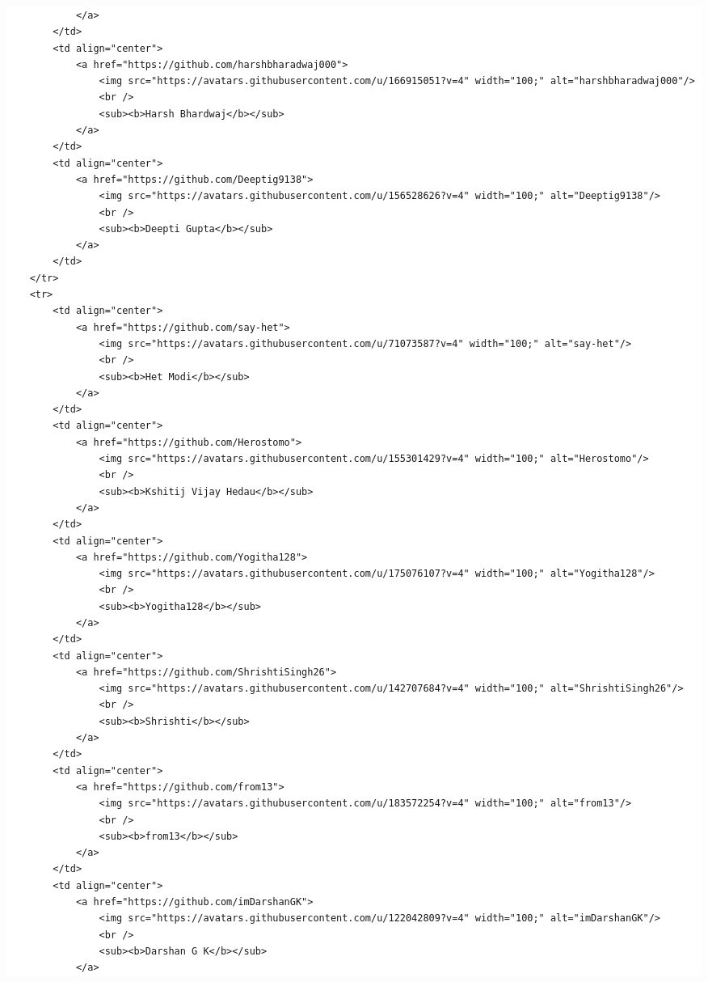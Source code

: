                </a>
            </td>
            <td align="center">
                <a href="https://github.com/harshbharadwaj000">
                    <img src="https://avatars.githubusercontent.com/u/166915051?v=4" width="100;" alt="harshbharadwaj000"/>
                    <br />
                    <sub><b>Harsh Bhardwaj</b></sub>
                </a>
            </td>
            <td align="center">
                <a href="https://github.com/Deeptig9138">
                    <img src="https://avatars.githubusercontent.com/u/156528626?v=4" width="100;" alt="Deeptig9138"/>
                    <br />
                    <sub><b>Deepti Gupta</b></sub>
                </a>
            </td>
		</tr>
		<tr>
            <td align="center">
                <a href="https://github.com/say-het">
                    <img src="https://avatars.githubusercontent.com/u/71073587?v=4" width="100;" alt="say-het"/>
                    <br />
                    <sub><b>Het Modi</b></sub>
                </a>
            </td>
            <td align="center">
                <a href="https://github.com/Herostomo">
                    <img src="https://avatars.githubusercontent.com/u/155301429?v=4" width="100;" alt="Herostomo"/>
                    <br />
                    <sub><b>Kshitij Vijay Hedau</b></sub>
                </a>
            </td>
            <td align="center">
                <a href="https://github.com/Yogitha128">
                    <img src="https://avatars.githubusercontent.com/u/175076107?v=4" width="100;" alt="Yogitha128"/>
                    <br />
                    <sub><b>Yogitha128</b></sub>
                </a>
            </td>
            <td align="center">
                <a href="https://github.com/ShrishtiSingh26">
                    <img src="https://avatars.githubusercontent.com/u/142707684?v=4" width="100;" alt="ShrishtiSingh26"/>
                    <br />
                    <sub><b>Shrishti</b></sub>
                </a>
            </td>
            <td align="center">
                <a href="https://github.com/from13">
                    <img src="https://avatars.githubusercontent.com/u/183572254?v=4" width="100;" alt="from13"/>
                    <br />
                    <sub><b>from13</b></sub>
                </a>
            </td>
            <td align="center">
                <a href="https://github.com/imDarshanGK">
                    <img src="https://avatars.githubusercontent.com/u/122042809?v=4" width="100;" alt="imDarshanGK"/>
                    <br />
                    <sub><b>Darshan G K</b></sub>
                </a>